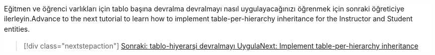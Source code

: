<span data-ttu-id="5ab00-299">Eğitmen ve öğrenci varlıkları için tablo başına devralma devralmayı nasıl uygulayacağınızı öğrenmek için sonraki öğreticiye ilerleyin.</span><span class="sxs-lookup"><span data-stu-id="5ab00-299">Advance to the next tutorial to learn how to implement table-per-hierarchy inheritance for the Instructor and Student entities.</span></span>

> [!div class="nextstepaction"]
> [<span data-ttu-id="5ab00-300">Sonraki: tablo-hiyerarşi devralmayı Uygula</span><span class="sxs-lookup"><span data-stu-id="5ab00-300">Next: Implement table-per-hierarchy inheritance</span></span>](inheritance.md)
